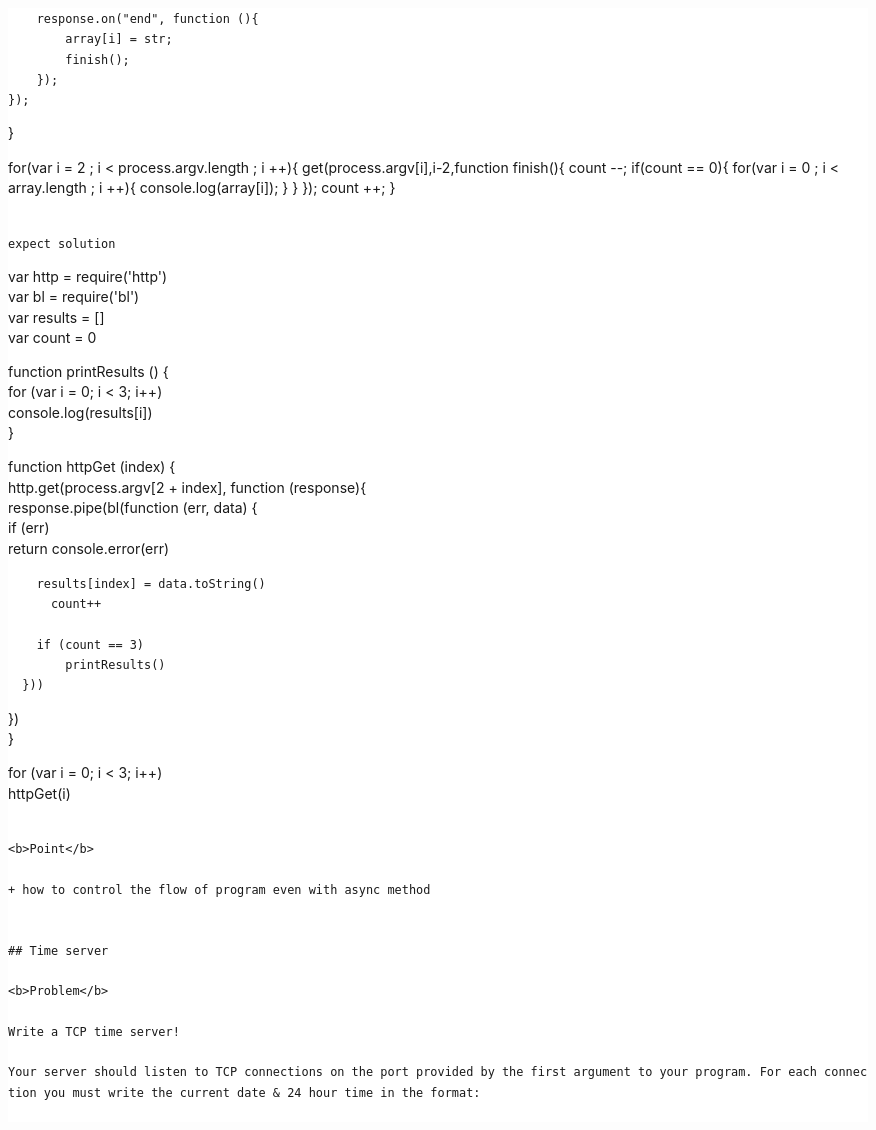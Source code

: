		response.on("end", function (){
			array[i] = str;
			finish();
		});		
	});
}

for(var i = 2 ; i < process.argv.length ; i ++){
	get(process.argv[i],i-2,function finish(){
		count --;
		if(count == 0){
			for(var i = 0 ; i < array.length ; i ++){
				console.log(array[i]);
			}
		}
	});
	count ++;
}

```

expect solution

```
var http = require('http')  
var bl = require('bl')  
var results = []  
var count = 0  
       
function printResults () {  
	for (var i = 0; i < 3; i++)  
    console.log(results[i])  
}  
       
function httpGet (index) {  
	http.get(process.argv[2 + index], function (response){  
		response.pipe(bl(function (err, data) {  
       	if (err)  
          	return console.error(err)  
       	
       	results[index] = data.toString()  
          count++  
       	
       	if (count == 3)  
          	printResults()  
      }))  
   })  
}  

for (var i = 0; i < 3; i++)  
	httpGet(i)  
```

<b>Point</b>

+ how to control the flow of program even with async method


## Time server

<b>Problem</b>

Write a TCP time server!  
   
Your server should listen to TCP connections on the port provided by the first argument to your program. For each connection you must write the current date & 24 hour time in the format:  
   
```